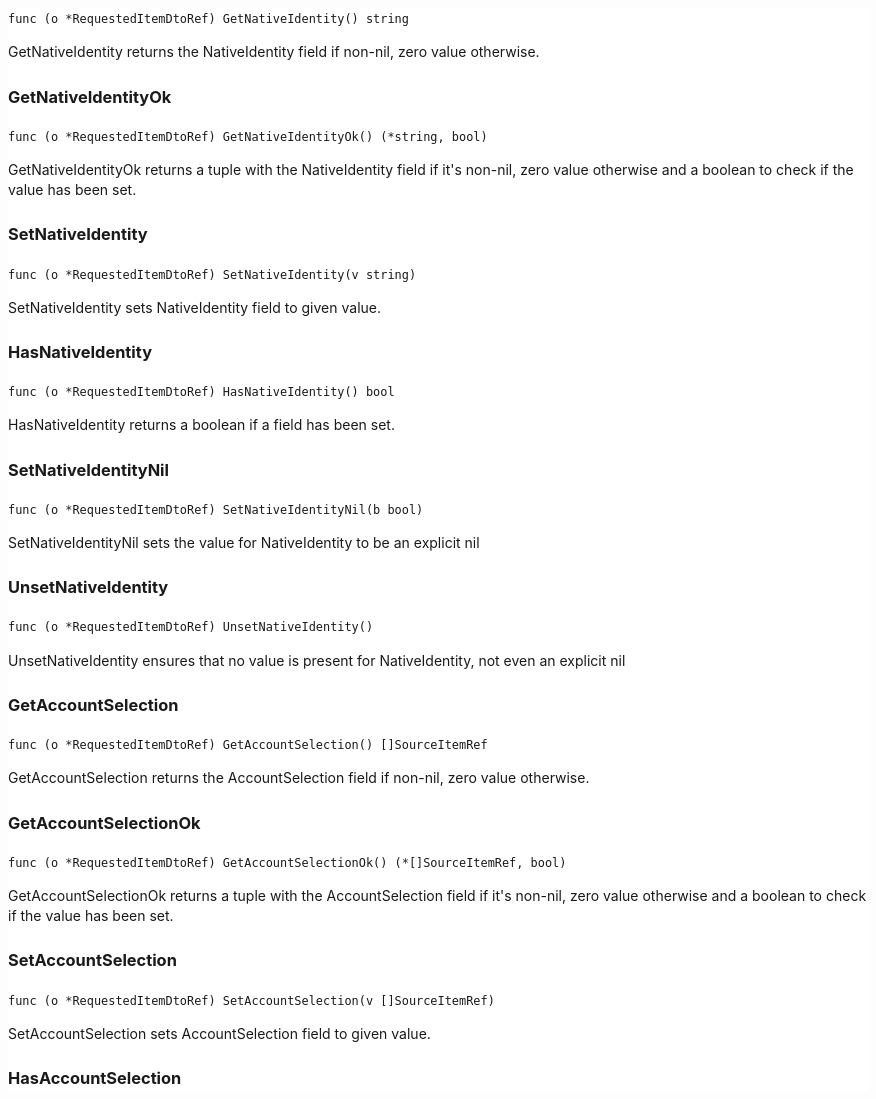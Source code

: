 `func (o *RequestedItemDtoRef) GetNativeIdentity() string`

GetNativeIdentity returns the NativeIdentity field if non-nil, zero value otherwise.

### GetNativeIdentityOk

`func (o *RequestedItemDtoRef) GetNativeIdentityOk() (*string, bool)`

GetNativeIdentityOk returns a tuple with the NativeIdentity field if it's non-nil, zero value otherwise
and a boolean to check if the value has been set.

### SetNativeIdentity

`func (o *RequestedItemDtoRef) SetNativeIdentity(v string)`

SetNativeIdentity sets NativeIdentity field to given value.

### HasNativeIdentity

`func (o *RequestedItemDtoRef) HasNativeIdentity() bool`

HasNativeIdentity returns a boolean if a field has been set.

### SetNativeIdentityNil

`func (o *RequestedItemDtoRef) SetNativeIdentityNil(b bool)`

 SetNativeIdentityNil sets the value for NativeIdentity to be an explicit nil

### UnsetNativeIdentity
`func (o *RequestedItemDtoRef) UnsetNativeIdentity()`

UnsetNativeIdentity ensures that no value is present for NativeIdentity, not even an explicit nil
### GetAccountSelection

`func (o *RequestedItemDtoRef) GetAccountSelection() []SourceItemRef`

GetAccountSelection returns the AccountSelection field if non-nil, zero value otherwise.

### GetAccountSelectionOk

`func (o *RequestedItemDtoRef) GetAccountSelectionOk() (*[]SourceItemRef, bool)`

GetAccountSelectionOk returns a tuple with the AccountSelection field if it's non-nil, zero value otherwise
and a boolean to check if the value has been set.

### SetAccountSelection

`func (o *RequestedItemDtoRef) SetAccountSelection(v []SourceItemRef)`

SetAccountSelection sets AccountSelection field to given value.

### HasAccountSelection
